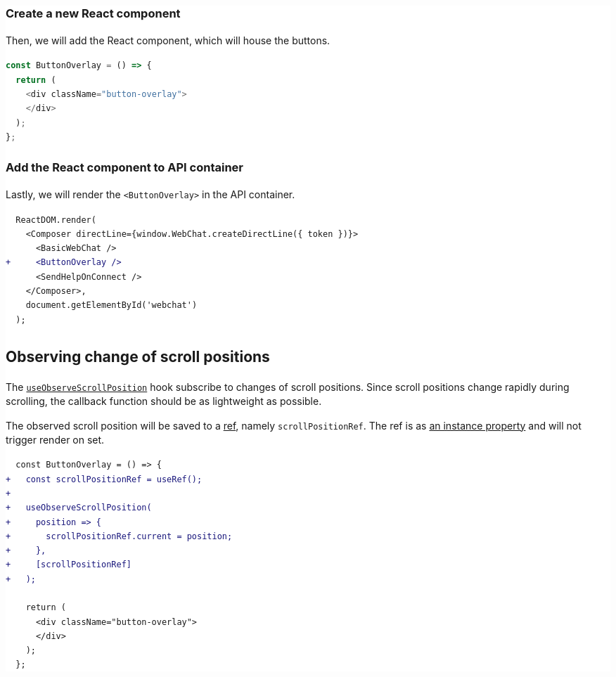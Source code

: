 
### Create a new React component

Then, we will add the React component, which will house the buttons.


```js
const ButtonOverlay = () => {
  return (
    <div className="button-overlay">
    </div>
  );
};
```


### Add the React component to API container

Lastly, we will render the `<ButtonOverlay>` in the API container.

```diff
  ReactDOM.render(
    <Composer directLine={window.WebChat.createDirectLine({ token })}>
      <BasicWebChat />
+     <ButtonOverlay />
      <SendHelpOnConnect />
    </Composer>,
    document.getElementById('webchat')
  );
```

## Observing change of scroll positions

The [`useObserveScrollPosition`](https://github.com/microsoft/BotFramework-WebChat/blob/master/docs/HOOKS.md#useobservescrollposition) hook subscribe to changes of scroll positions. Since scroll positions change rapidly during scrolling, the callback function should be as lightweight as possible.

The observed scroll position will be saved to a [ref](https://reactjs.org/docs/refs-and-the-dom.html), namely `scrollPositionRef`. The ref is as [an instance property](https://reactjs.org/docs/hooks-faq.html#is-there-something-like-instance-variables) and will not trigger render on set.

```diff
  const ButtonOverlay = () => {
+   const scrollPositionRef = useRef();
+
+   useObserveScrollPosition(
+     position => {
+       scrollPositionRef.current = position;
+     },
+     [scrollPositionRef]
+   );

    return (
      <div className="button-overlay">
      </div>
    );
  };
```
